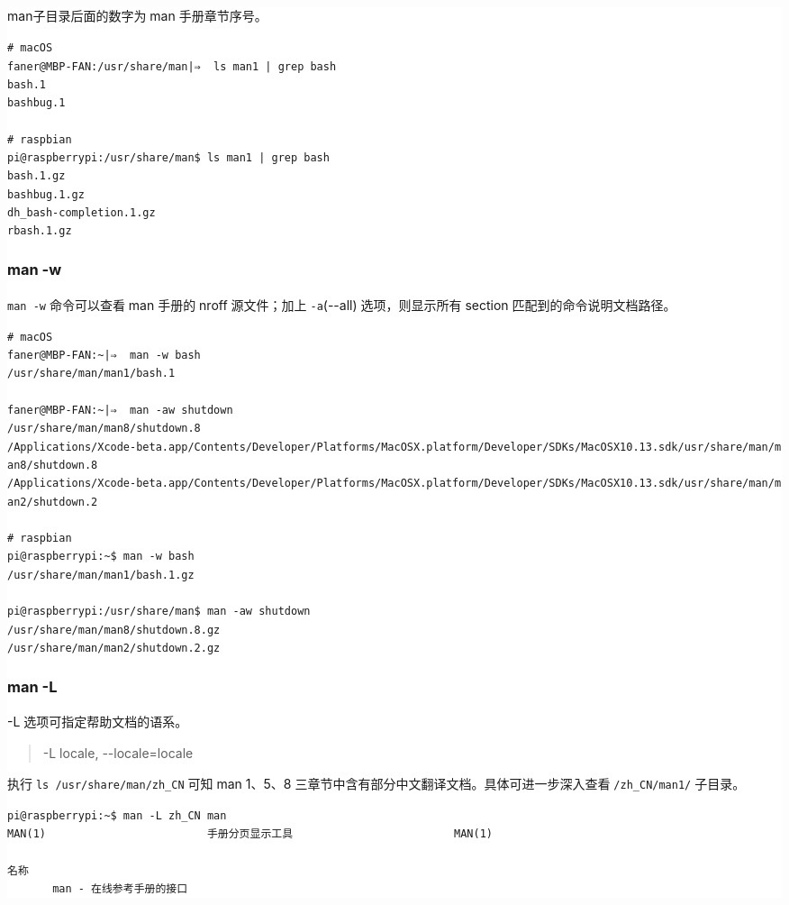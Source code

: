 man子目录后面的数字为 man 手册章节序号。

```Shell
# macOS
faner@MBP-FAN:/usr/share/man|⇒  ls man1 | grep bash
bash.1
bashbug.1

# raspbian
pi@raspberrypi:/usr/share/man$ ls man1 | grep bash
bash.1.gz
bashbug.1.gz
dh_bash-completion.1.gz
rbash.1.gz
```

### man -w

`man -w` 命令可以查看 man 手册的 nroff 源文件；加上 `-a`(--all) 选项，则显示所有 section 匹配到的命令说明文档路径。

```Shell
# macOS
faner@MBP-FAN:~|⇒  man -w bash
/usr/share/man/man1/bash.1

faner@MBP-FAN:~|⇒  man -aw shutdown
/usr/share/man/man8/shutdown.8
/Applications/Xcode-beta.app/Contents/Developer/Platforms/MacOSX.platform/Developer/SDKs/MacOSX10.13.sdk/usr/share/man/man8/shutdown.8
/Applications/Xcode-beta.app/Contents/Developer/Platforms/MacOSX.platform/Developer/SDKs/MacOSX10.13.sdk/usr/share/man/man2/shutdown.2

# raspbian
pi@raspberrypi:~$ man -w bash
/usr/share/man/man1/bash.1.gz

pi@raspberrypi:/usr/share/man$ man -aw shutdown
/usr/share/man/man8/shutdown.8.gz
/usr/share/man/man2/shutdown.2.gz
```

### man -L

-L 选项可指定帮助文档的语系。

> -L locale, --locale=locale

执行 `ls /usr/share/man/zh_CN` 可知 man 1、5、8 三章节中含有部分中文翻译文档。具体可进一步深入查看 `/zh_CN/man1/` 子目录。

```Shell
pi@raspberrypi:~$ man -L zh_CN man
MAN(1)                         手册分页显示工具                         MAN(1)

名称
       man - 在线参考手册的接口
```
